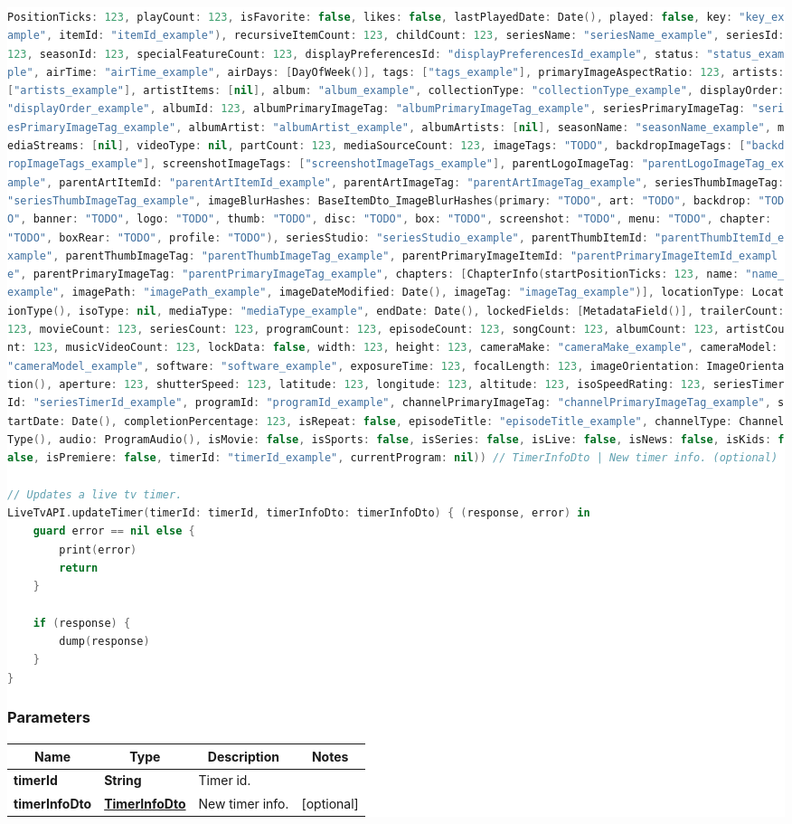 ```swift
PositionTicks: 123, playCount: 123, isFavorite: false, likes: false, lastPlayedDate: Date(), played: false, key: "key_example", itemId: "itemId_example"), recursiveItemCount: 123, childCount: 123, seriesName: "seriesName_example", seriesId: 123, seasonId: 123, specialFeatureCount: 123, displayPreferencesId: "displayPreferencesId_example", status: "status_example", airTime: "airTime_example", airDays: [DayOfWeek()], tags: ["tags_example"], primaryImageAspectRatio: 123, artists: ["artists_example"], artistItems: [nil], album: "album_example", collectionType: "collectionType_example", displayOrder: "displayOrder_example", albumId: 123, albumPrimaryImageTag: "albumPrimaryImageTag_example", seriesPrimaryImageTag: "seriesPrimaryImageTag_example", albumArtist: "albumArtist_example", albumArtists: [nil], seasonName: "seasonName_example", mediaStreams: [nil], videoType: nil, partCount: 123, mediaSourceCount: 123, imageTags: "TODO", backdropImageTags: ["backdropImageTags_example"], screenshotImageTags: ["screenshotImageTags_example"], parentLogoImageTag: "parentLogoImageTag_example", parentArtItemId: "parentArtItemId_example", parentArtImageTag: "parentArtImageTag_example", seriesThumbImageTag: "seriesThumbImageTag_example", imageBlurHashes: BaseItemDto_ImageBlurHashes(primary: "TODO", art: "TODO", backdrop: "TODO", banner: "TODO", logo: "TODO", thumb: "TODO", disc: "TODO", box: "TODO", screenshot: "TODO", menu: "TODO", chapter: "TODO", boxRear: "TODO", profile: "TODO"), seriesStudio: "seriesStudio_example", parentThumbItemId: "parentThumbItemId_example", parentThumbImageTag: "parentThumbImageTag_example", parentPrimaryImageItemId: "parentPrimaryImageItemId_example", parentPrimaryImageTag: "parentPrimaryImageTag_example", chapters: [ChapterInfo(startPositionTicks: 123, name: "name_example", imagePath: "imagePath_example", imageDateModified: Date(), imageTag: "imageTag_example")], locationType: LocationType(), isoType: nil, mediaType: "mediaType_example", endDate: Date(), lockedFields: [MetadataField()], trailerCount: 123, movieCount: 123, seriesCount: 123, programCount: 123, episodeCount: 123, songCount: 123, albumCount: 123, artistCount: 123, musicVideoCount: 123, lockData: false, width: 123, height: 123, cameraMake: "cameraMake_example", cameraModel: "cameraModel_example", software: "software_example", exposureTime: 123, focalLength: 123, imageOrientation: ImageOrientation(), aperture: 123, shutterSpeed: 123, latitude: 123, longitude: 123, altitude: 123, isoSpeedRating: 123, seriesTimerId: "seriesTimerId_example", programId: "programId_example", channelPrimaryImageTag: "channelPrimaryImageTag_example", startDate: Date(), completionPercentage: 123, isRepeat: false, episodeTitle: "episodeTitle_example", channelType: ChannelType(), audio: ProgramAudio(), isMovie: false, isSports: false, isSeries: false, isLive: false, isNews: false, isKids: false, isPremiere: false, timerId: "timerId_example", currentProgram: nil)) // TimerInfoDto | New timer info. (optional)

// Updates a live tv timer.
LiveTvAPI.updateTimer(timerId: timerId, timerInfoDto: timerInfoDto) { (response, error) in
    guard error == nil else {
        print(error)
        return
    }

    if (response) {
        dump(response)
    }
}
```

### Parameters

Name | Type | Description  | Notes
------------- | ------------- | ------------- | -------------
 **timerId** | **String** | Timer id. | 
 **timerInfoDto** | [**TimerInfoDto**](TimerInfoDto.md) | New timer info. | [optional] 
